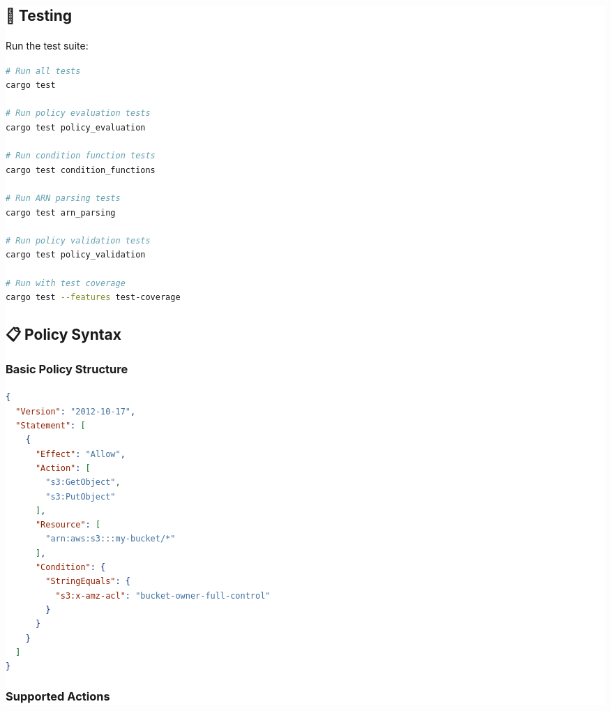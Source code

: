 ## 🧪 Testing

Run the test suite:

```bash
# Run all tests
cargo test

# Run policy evaluation tests
cargo test policy_evaluation

# Run condition function tests
cargo test condition_functions

# Run ARN parsing tests
cargo test arn_parsing

# Run policy validation tests
cargo test policy_validation

# Run with test coverage
cargo test --features test-coverage
```

## 📋 Policy Syntax

### Basic Policy Structure

```json
{
  "Version": "2012-10-17",
  "Statement": [
    {
      "Effect": "Allow",
      "Action": [
        "s3:GetObject",
        "s3:PutObject"
      ],
      "Resource": [
        "arn:aws:s3:::my-bucket/*"
      ],
      "Condition": {
        "StringEquals": {
          "s3:x-amz-acl": "bucket-owner-full-control"
        }
      }
    }
  ]
}
```

### Supported Actions
